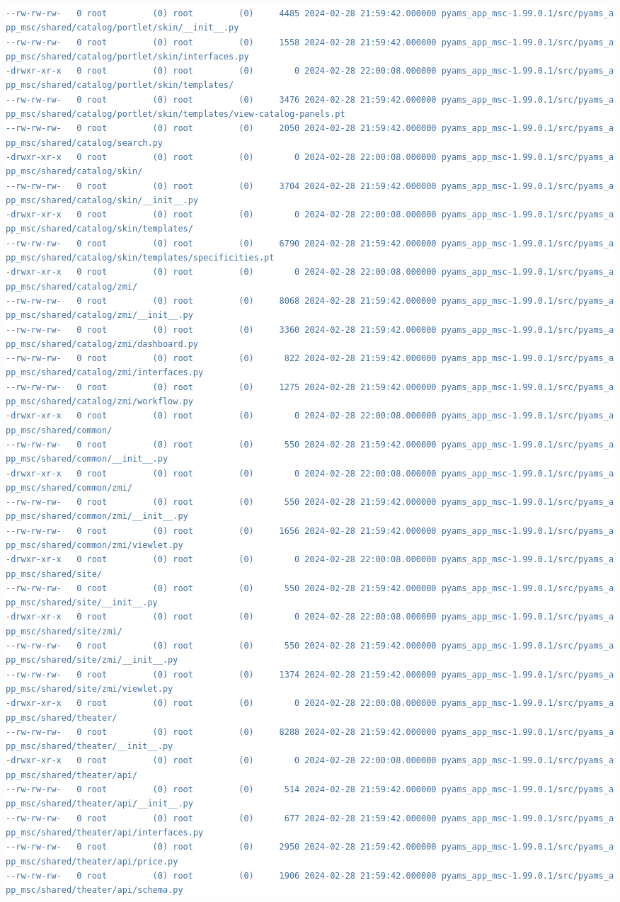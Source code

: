 ```diff
--rw-rw-rw-   0 root         (0) root         (0)     4485 2024-02-28 21:59:42.000000 pyams_app_msc-1.99.0.1/src/pyams_app_msc/shared/catalog/portlet/skin/__init__.py
--rw-rw-rw-   0 root         (0) root         (0)     1558 2024-02-28 21:59:42.000000 pyams_app_msc-1.99.0.1/src/pyams_app_msc/shared/catalog/portlet/skin/interfaces.py
-drwxr-xr-x   0 root         (0) root         (0)        0 2024-02-28 22:00:08.000000 pyams_app_msc-1.99.0.1/src/pyams_app_msc/shared/catalog/portlet/skin/templates/
--rw-rw-rw-   0 root         (0) root         (0)     3476 2024-02-28 21:59:42.000000 pyams_app_msc-1.99.0.1/src/pyams_app_msc/shared/catalog/portlet/skin/templates/view-catalog-panels.pt
--rw-rw-rw-   0 root         (0) root         (0)     2050 2024-02-28 21:59:42.000000 pyams_app_msc-1.99.0.1/src/pyams_app_msc/shared/catalog/search.py
-drwxr-xr-x   0 root         (0) root         (0)        0 2024-02-28 22:00:08.000000 pyams_app_msc-1.99.0.1/src/pyams_app_msc/shared/catalog/skin/
--rw-rw-rw-   0 root         (0) root         (0)     3704 2024-02-28 21:59:42.000000 pyams_app_msc-1.99.0.1/src/pyams_app_msc/shared/catalog/skin/__init__.py
-drwxr-xr-x   0 root         (0) root         (0)        0 2024-02-28 22:00:08.000000 pyams_app_msc-1.99.0.1/src/pyams_app_msc/shared/catalog/skin/templates/
--rw-rw-rw-   0 root         (0) root         (0)     6790 2024-02-28 21:59:42.000000 pyams_app_msc-1.99.0.1/src/pyams_app_msc/shared/catalog/skin/templates/specificities.pt
-drwxr-xr-x   0 root         (0) root         (0)        0 2024-02-28 22:00:08.000000 pyams_app_msc-1.99.0.1/src/pyams_app_msc/shared/catalog/zmi/
--rw-rw-rw-   0 root         (0) root         (0)     8068 2024-02-28 21:59:42.000000 pyams_app_msc-1.99.0.1/src/pyams_app_msc/shared/catalog/zmi/__init__.py
--rw-rw-rw-   0 root         (0) root         (0)     3360 2024-02-28 21:59:42.000000 pyams_app_msc-1.99.0.1/src/pyams_app_msc/shared/catalog/zmi/dashboard.py
--rw-rw-rw-   0 root         (0) root         (0)      822 2024-02-28 21:59:42.000000 pyams_app_msc-1.99.0.1/src/pyams_app_msc/shared/catalog/zmi/interfaces.py
--rw-rw-rw-   0 root         (0) root         (0)     1275 2024-02-28 21:59:42.000000 pyams_app_msc-1.99.0.1/src/pyams_app_msc/shared/catalog/zmi/workflow.py
-drwxr-xr-x   0 root         (0) root         (0)        0 2024-02-28 22:00:08.000000 pyams_app_msc-1.99.0.1/src/pyams_app_msc/shared/common/
--rw-rw-rw-   0 root         (0) root         (0)      550 2024-02-28 21:59:42.000000 pyams_app_msc-1.99.0.1/src/pyams_app_msc/shared/common/__init__.py
-drwxr-xr-x   0 root         (0) root         (0)        0 2024-02-28 22:00:08.000000 pyams_app_msc-1.99.0.1/src/pyams_app_msc/shared/common/zmi/
--rw-rw-rw-   0 root         (0) root         (0)      550 2024-02-28 21:59:42.000000 pyams_app_msc-1.99.0.1/src/pyams_app_msc/shared/common/zmi/__init__.py
--rw-rw-rw-   0 root         (0) root         (0)     1656 2024-02-28 21:59:42.000000 pyams_app_msc-1.99.0.1/src/pyams_app_msc/shared/common/zmi/viewlet.py
-drwxr-xr-x   0 root         (0) root         (0)        0 2024-02-28 22:00:08.000000 pyams_app_msc-1.99.0.1/src/pyams_app_msc/shared/site/
--rw-rw-rw-   0 root         (0) root         (0)      550 2024-02-28 21:59:42.000000 pyams_app_msc-1.99.0.1/src/pyams_app_msc/shared/site/__init__.py
-drwxr-xr-x   0 root         (0) root         (0)        0 2024-02-28 22:00:08.000000 pyams_app_msc-1.99.0.1/src/pyams_app_msc/shared/site/zmi/
--rw-rw-rw-   0 root         (0) root         (0)      550 2024-02-28 21:59:42.000000 pyams_app_msc-1.99.0.1/src/pyams_app_msc/shared/site/zmi/__init__.py
--rw-rw-rw-   0 root         (0) root         (0)     1374 2024-02-28 21:59:42.000000 pyams_app_msc-1.99.0.1/src/pyams_app_msc/shared/site/zmi/viewlet.py
-drwxr-xr-x   0 root         (0) root         (0)        0 2024-02-28 22:00:08.000000 pyams_app_msc-1.99.0.1/src/pyams_app_msc/shared/theater/
--rw-rw-rw-   0 root         (0) root         (0)     8288 2024-02-28 21:59:42.000000 pyams_app_msc-1.99.0.1/src/pyams_app_msc/shared/theater/__init__.py
-drwxr-xr-x   0 root         (0) root         (0)        0 2024-02-28 22:00:08.000000 pyams_app_msc-1.99.0.1/src/pyams_app_msc/shared/theater/api/
--rw-rw-rw-   0 root         (0) root         (0)      514 2024-02-28 21:59:42.000000 pyams_app_msc-1.99.0.1/src/pyams_app_msc/shared/theater/api/__init__.py
--rw-rw-rw-   0 root         (0) root         (0)      677 2024-02-28 21:59:42.000000 pyams_app_msc-1.99.0.1/src/pyams_app_msc/shared/theater/api/interfaces.py
--rw-rw-rw-   0 root         (0) root         (0)     2950 2024-02-28 21:59:42.000000 pyams_app_msc-1.99.0.1/src/pyams_app_msc/shared/theater/api/price.py
--rw-rw-rw-   0 root         (0) root         (0)     1906 2024-02-28 21:59:42.000000 pyams_app_msc-1.99.0.1/src/pyams_app_msc/shared/theater/api/schema.py
```